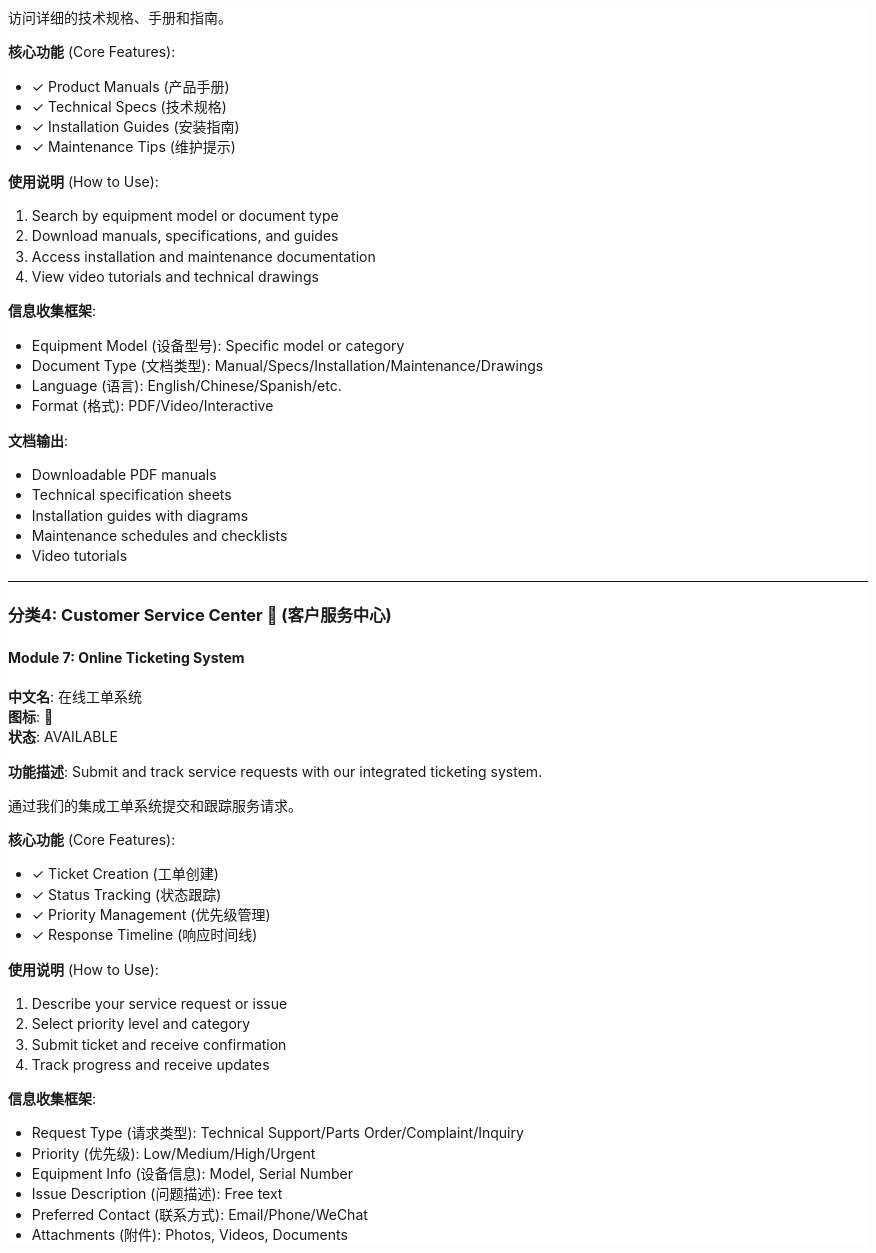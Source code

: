 访问详细的技术规格、手册和指南。

**核心功能** (Core Features):
- ✓ Product Manuals (产品手册)
- ✓ Technical Specs (技术规格)
- ✓ Installation Guides (安装指南)
- ✓ Maintenance Tips (维护提示)

**使用说明** (How to Use):
1. Search by equipment model or document type
2. Download manuals, specifications, and guides
3. Access installation and maintenance documentation
4. View video tutorials and technical drawings

**信息收集框架**:
- Equipment Model (设备型号): Specific model or category
- Document Type (文档类型): Manual/Specs/Installation/Maintenance/Drawings
- Language (语言): English/Chinese/Spanish/etc.
- Format (格式): PDF/Video/Interactive

**文档输出**:
- Downloadable PDF manuals
- Technical specification sheets
- Installation guides with diagrams
- Maintenance schedules and checklists
- Video tutorials

---

### 分类4: Customer Service Center 🎫 (客户服务中心)

#### Module 7: Online Ticketing System
**中文名**: 在线工单系统  
**图标**: 🎫  
**状态**: AVAILABLE

**功能描述**:
Submit and track service requests with our integrated ticketing system.

通过我们的集成工单系统提交和跟踪服务请求。

**核心功能** (Core Features):
- ✓ Ticket Creation (工单创建)
- ✓ Status Tracking (状态跟踪)
- ✓ Priority Management (优先级管理)
- ✓ Response Timeline (响应时间线)

**使用说明** (How to Use):
1. Describe your service request or issue
2. Select priority level and category
3. Submit ticket and receive confirmation
4. Track progress and receive updates

**信息收集框架**:
- Request Type (请求类型): Technical Support/Parts Order/Complaint/Inquiry
- Priority (优先级): Low/Medium/High/Urgent
- Equipment Info (设备信息): Model, Serial Number
- Issue Description (问题描述): Free text
- Preferred Contact (联系方式): Email/Phone/WeChat
- Attachments (附件): Photos, Videos, Documents

